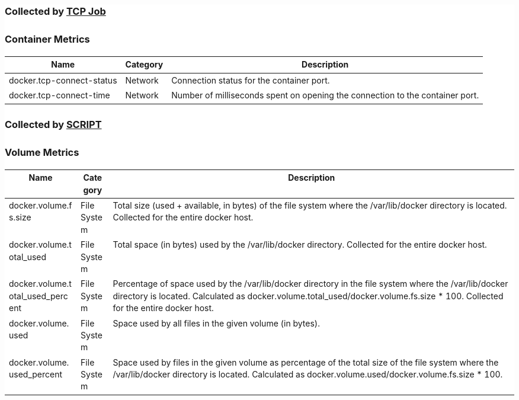 ### Collected by [TCP Job](/jobs/tcp.md) 

### Container Metrics

Name | Category | Description
---- | -------- | --------
docker.tcp-connect-status | Network | Connection status for the container port.
docker.tcp-connect-time | Network | Number of milliseconds spent on opening the connection to the container port.

### Collected by [SCRIPT](jobs/docker/volume-size.md)

### Volume Metrics

Name | Category | Description
---- | -------- | --------
docker.volume.fs.size | File System | Total size (used + available, in bytes) of the file system where the /var/lib/docker directory is located. Collected for the entire docker host.
docker.volume.total_used | File System | Total space (in bytes) used by the /var/lib/docker directory. Collected for the entire docker host.
docker.volume.total_used_percent | File System | Percentage of space used by the /var/lib/docker directory in the file system where the /var/lib/docker directory is located. Calculated as docker.volume.total_used/docker.volume.fs.size * 100. Collected for the entire docker host.
docker.volume.used | File System | Space used by all files in the given volume (in bytes).
docker.volume.used_percent | File System | Space used by files in the given volume as percentage of the total size of the file system where the /var/lib/docker directory is located. Calculated as docker.volume.used/docker.volume.fs.size * 100.

